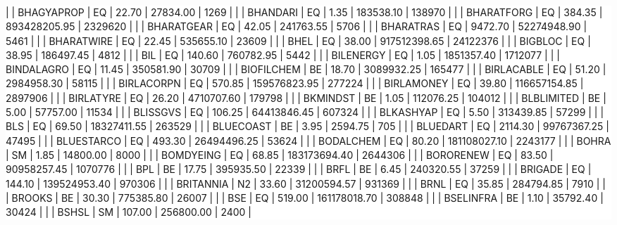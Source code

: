 |  | BHAGYAPROP | EQ | 22.70 | 27834.00 | 1269 |
|  | BHANDARI | EQ | 1.35 | 183538.10 | 138970 |
|  | BHARATFORG | EQ | 384.35 | 893428205.95 | 2329620 |
|  | BHARATGEAR | EQ | 42.05 | 241763.55 | 5706 |
|  | BHARATRAS | EQ | 9472.70 | 52274948.90 | 5461 |
|  | BHARATWIRE | EQ | 22.45 | 535655.10 | 23609 |
|  | BHEL | EQ | 38.00 | 917512398.65 | 24122376 |
|  | BIGBLOC | EQ | 38.95 | 186497.45 | 4812 |
|  | BIL | EQ | 140.60 | 760782.95 | 5442 |
|  | BILENERGY | EQ | 1.05 | 1851357.40 | 1712077 |
|  | BINDALAGRO | EQ | 11.45 | 350581.90 | 30709 |
|  | BIOFILCHEM | BE | 18.70 | 3089932.25 | 165477 |
|  | BIRLACABLE | EQ | 51.20 | 2984958.30 | 58115 |
|  | BIRLACORPN | EQ | 570.85 | 159576823.95 | 277224 |
|  | BIRLAMONEY | EQ | 39.80 | 116657154.85 | 2897906 |
|  | BIRLATYRE | EQ | 26.20 | 4710707.60 | 179798 |
|  | BKMINDST | BE | 1.05 | 112076.25 | 104012 |
|  | BLBLIMITED | BE | 5.00 | 57757.00 | 11534 |
|  | BLISSGVS | EQ | 106.25 | 64413846.45 | 607324 |
|  | BLKASHYAP | EQ | 5.50 | 313439.85 | 57299 |
|  | BLS | EQ | 69.50 | 18327411.55 | 263529 |
|  | BLUECOAST | BE | 3.95 | 2594.75 | 705 |
|  | BLUEDART | EQ | 2114.30 | 99767367.25 | 47495 |
|  | BLUESTARCO | EQ | 493.30 | 26494496.25 | 53624 |
|  | BODALCHEM | EQ | 80.20 | 181108027.10 | 2243177 |
|  | BOHRA | SM | 1.85 | 14800.00 | 8000 |
|  | BOMDYEING | EQ | 68.85 | 183173694.40 | 2644306 |
|  | BORORENEW | EQ | 83.50 | 90958257.45 | 1070776 |
|  | BPL | BE | 17.75 | 395935.50 | 22339 |
|  | BRFL | BE | 6.45 | 240320.55 | 37259 |
|  | BRIGADE | EQ | 144.10 | 139524953.40 | 970306 |
|  | BRITANNIA | N2 | 33.60 | 31200594.57 | 931369 |
|  | BRNL | EQ | 35.85 | 284794.85 | 7910 |
|  | BROOKS | BE | 30.30 | 775385.80 | 26007 |
|  | BSE | EQ | 519.00 | 161178018.70 | 308848 |
|  | BSELINFRA | BE | 1.10 | 35792.40 | 30424 |
|  | BSHSL | SM | 107.00 | 256800.00 | 2400 |
